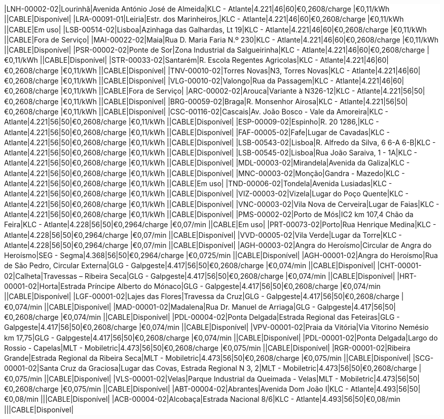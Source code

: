 |LNH-00002-02|Lourinhã|Avenida António José de Almeida|KLC - Atlante|4.221|46|60|€0,2608/charge |€0,11/kWh ||CABLE|Disponível|
|LRA-00091-01|Leiria|Estr. dos Marinheiros,|KLC - Atlante|4.221|46|60|€0,2608/charge |€0,11/kWh ||CABLE|Em uso|
|LSB-00514-02|Lisboa|Azinhaga das Galhardas, Lt 19|KLC - Atlante|4.221|46|60|€0,2608/charge |€0,11/kWh ||CABLE|Fora de Serviço|
|MAI-00022-02|Maia|Rua D. Maria Faria N.º 230|KLC - Atlante|4.221|46|60|€0,2608/charge |€0,11/kWh ||CABLE|Disponível|
|PSR-00002-02|Ponte de Sor|Zona Industrial da Salgueirinha|KLC - Atlante|4.221|46|60|€0,2608/charge |€0,11/kWh ||CABLE|Disponível|
|STR-00033-02|Santarém|R. Escola Regentes Agricolas|KLC - Atlante|4.221|46|60|€0,2608/charge |€0,11/kWh ||CABLE|Disponível|
|TNV-00010-02|Torres Novas|N3, Torres Novas|KLC - Atlante|4.221|46|60|€0,2608/charge |€0,11/kWh ||CABLE|Disponível|
|VLG-00010-02|Valongo|Rua da Passagem|KLC - Atlante|4.221|46|60|€0,2608/charge |€0,11/kWh ||CABLE|Fora de Serviço|
|ARC-00002-02|Arouca|Variante à N326-12|KLC - Atlante|4.221|56|50|€0,2608/charge |€0,11/kWh ||CABLE|Disponível|
|BRG-00059-02|Braga|R. Monsenhor Airosa|KLC - Atlante|4.221|56|50|€0,2608/charge |€0,11/kWh ||CABLE|Disponível|
|CSC-00116-02|Cascais|Av. João Bosco - Vale da Amoreira|KLC - Atlante|4.221|56|50|€0,2608/charge |€0,11/kWh ||CABLE|Disponível|
|ESP-00009-02|Espinho|R. 20 1286,|KLC - Atlante|4.221|56|50|€0,2608/charge |€0,11/kWh ||CABLE|Disponível|
|FAF-00005-02|Fafe|Lugar de Cavadas|KLC - Atlante|4.221|56|50|€0,2608/charge |€0,11/kWh ||CABLE|Disponível|
|LSB-00543-02|Lisboa|R. Alfredo da Silva, 6 6-A 6-B|KLC - Atlante|4.221|56|50|€0,2608/charge |€0,11/kWh ||CABLE|Disponível|
|LSB-00545-02|Lisboa|Rua João Saraiva, 1 - 1A|KLC - Atlante|4.221|56|50|€0,2608/charge |€0,11/kWh ||CABLE|Disponível|
|MDL-00003-02|Mirandela|Avenida da Galiza|KLC - Atlante|4.221|56|50|€0,2608/charge |€0,11/kWh ||CABLE|Disponível|
|MNC-00003-02|Monção|Gandra - Mazedo|KLC - Atlante|4.221|56|50|€0,2608/charge |€0,11/kWh ||CABLE|Em uso|
|TND-00006-02|Tondela|Avenida Lusiadas|KLC - Atlante|4.221|56|50|€0,2608/charge |€0,11/kWh ||CABLE|Disponível|
|VIZ-00003-02|Vizela|Lugar do Poço Quente|KLC - Atlante|4.221|56|50|€0,2608/charge |€0,11/kWh ||CABLE|Disponível|
|VNC-00003-02|Vila Nova de Cerveira|Lugar de Faias|KLC - Atlante|4.221|56|50|€0,2608/charge |€0,11/kWh ||CABLE|Disponível|
|PMS-00002-02|Porto de Mós|IC2 km 107,4 Chão da Feira|KLC - Atlante|4.228|56|50|€0,2964/charge |€0,07/min ||CABLE|Em uso|
|PRT-00073-02|Porto|Rua Henrique Medina|KLC - Atlante|4.228|56|50|€0,2964/charge |€0,07/min ||CABLE|Disponível|
|VVD-00005-02|Vila Verde|Lugar da Torre|KLC - Atlante|4.228|56|50|€0,2964/charge |€0,07/min ||CABLE|Disponível|
|AGH-00003-02|Angra do Heroísmo|Circular de  Angra do Heroísmo|SEG - Segma|4.368|56|50|€0,2964/charge |€0,0725/min ||CABLE|Disponível|
|AGH-00001-02|Angra do Heroísmo|Rua de São Pedro, Circular Externa|GLG - Galpgeste|4.417|56|50|€0,2608/charge |€0,074/min ||CABLE|Disponível|
|CHT-00001-02|Calheta|Travessas – Ribeira Seca|GLG - Galpgeste|4.417|56|50|€0,2608/charge |€0,074/min ||CABLE|Disponível|
|HRT-00001-02|Horta|Estrada Príncipe Alberto do Mónaco|GLG - Galpgeste|4.417|56|50|€0,2608/charge |€0,074/min ||CABLE|Disponível|
|LGF-00001-02|Lajes das Flores|Travessa da Cruz|GLG - Galpgeste|4.417|56|50|€0,2608/charge |€0,074/min ||CABLE|Disponível|
|MAD-00001-02|Madalena|Rua Dr. Manuel de Arriaga|GLG - Galpgeste|4.417|56|50|€0,2608/charge |€0,074/min ||CABLE|Disponível|
|PDL-00004-02|Ponta Delgada|Estrada Regional das Feteiras|GLG - Galpgeste|4.417|56|50|€0,2608/charge |€0,074/min ||CABLE|Disponível|
|VPV-00001-02|Praia da Vitória|Via Vitorino Nemésio km 17,75|GLG - Galpgeste|4.417|56|50|€0,2608/charge |€0,074/min ||CABLE|Disponível|
|PDL-00001-02|Ponta Delgada|Largo do Rossio - Capelas|MLT - Mobiletric|4.473|56|50|€0,2608/charge |€0,075/min ||CABLE|Disponível|
|RGR-00001-02|Ribeira Grande|Estrada Regional da Ribeira Seca|MLT - Mobiletric|4.473|56|50|€0,2608/charge |€0,075/min ||CABLE|Disponível|
|SCG-00001-02|Santa Cruz da Graciosa|Lugar das Covas, Estrada Regional N 3, 2|MLT - Mobiletric|4.473|56|50|€0,2608/charge |€0,075/min ||CABLE|Disponível|
|VLS-00001-02|Velas|Parque Industrial da Queimada - Velas|MLT - Mobiletric|4.473|56|50|€0,2608/charge |€0,075/min ||CABLE|Disponível|
|ABT-00004-02|Abrantes|Avenida Dom João I|KLC - Atlante|4.493|56|50|€0,08/min |||CABLE|Disponível|
|ACB-00004-02|Alcobaça|Estrada Nacional 8/6|KLC - Atlante|4.493|56|50|€0,08/min |||CABLE|Disponível|
